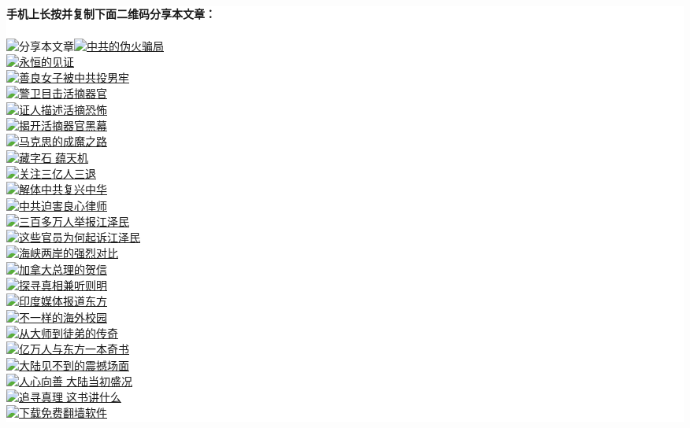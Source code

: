 <strong>手机上长按并复制下面二维码分享本文章：</strong><br><br><img src="https://quickchart.io/qr?size=256&text=https://github.com/1992513/djy/blob/master/gb/23/3/2/n13941867.md%231" title="分享本文章"></td><td VALIGN=TOP><a href="https://github.com/1992513/djy/blob/master/gb/16/1/21/n4622075.md?dfh#1" target="_blank"><img src="https://raw.githubusercontent.com/1992513/djy/master/gb/300/wei-f1.jpg" title="中共的伪火骗局"  alt="中共的伪火骗局"></a><br><a href="https://github.com/1992513/www/blob/master/README.md?dfh#9" target="_blank"><img src="https://raw.githubusercontent.com/1992513/djy/master/gb/300/yong-h.jpg" title="永恒的见证"  alt="永恒的见证"></a><br><a href="https://github.com/1992513/djy/blob/master/gb/13/9/29/n3974789.md?dfh#1" target="_blank"><img src="https://raw.githubusercontent.com/1992513/djy/master/gb/300/shang-lnz.jpg" title="善良女子被中共投男牢"  alt="善良女子被中共投男牢"></a><br><a href="https://github.com/1992513/djy/blob/master/gb/16/3/16/n4663449.md?dfh#1" target="_blank"><img src="https://raw.githubusercontent.com/1992513/djy/master/gb/300/huo-z3.jpg" title="警卫目击活摘器官"  alt="警卫目击活摘器官"></a><br><a href="https://github.com/1992513/djy/blob/master/gb/16/8/7/n8177641.md?dfh#1" target="_blank"><img src="https://raw.githubusercontent.com/1992513/djy/master/gb/300/huo-z4.jpg" title="证人描述活摘恐怖"  alt="证人描述活摘恐怖"></a><br><a href="https://github.com/1992513/djy/blob/master/gb/10/4/19/n2881569.md?dfh#1" target="_blank"><img src="https://raw.githubusercontent.com/1992513/djy/master/gb/300/huo-z1.jpg" title="揭开活摘器官黑幕"  alt="揭开活摘器官黑幕"></a><br><a href="https://github.com/1992513/djy/blob/master/gb/10/11/7/n3077476.md?dfh#1" target="_blank"><img src="https://raw.githubusercontent.com/1992513/djy/master/gb/300/ma-ks.jpg" title="马克思的成魔之路"  alt="马克思的成魔之路"></a><br><a href="https://github.com/1992513/djy/blob/master/gb/14/6/9/n4173977.md?dfh#1" target="_blank"><img src="https://raw.githubusercontent.com/1992513/djy/master/gb/300/chang-zs.jpg" title="藏字石 蕴天机"  alt="藏字石 蕴天机"></a><br><a href="https://github.com/1992513/djy/blob/master/gb/18/5/10/n10381511.md?dfh#1" target="_blank"><img src="https://raw.githubusercontent.com/1992513/djy/master/gb/300/st1.jpg" title="关注三亿人三退"  alt="关注三亿人三退"></a><br><a href="https://github.com/1992513/djy/blob/master/gb/18/3/21/n10237682.md?dfh#1" target="_blank"><img src="https://raw.githubusercontent.com/1992513/djy/master/gb/300/jie-t.jpg" title="解体中共复兴中华"  alt="解体中共复兴中华"></a><br><a href="https://github.com/1992513/djy/blob/master/gb/9/2/9/n2422991.md?dfh#1" target="_blank"><img src="https://raw.githubusercontent.com/1992513/djy/master/gb/300/gao-zs.jpg" title="中共迫害良心律师"  alt="中共迫害良心律师"></a><br><a href="https://github.com/1992513/djy/blob/master/gb/18/12/9/n10900044.md?dfh#1" target="_blank"><img src="https://raw.githubusercontent.com/1992513/djy/master/gb/300/sj1.jpg" title="三百多万人举报江泽民"  alt="三百多万人举报江泽民"></a><br><a href="https://github.com/1992513/djy/blob/master/gb/18/8/28/n10672014.md?dfh#1" target="_blank"><img src="https://raw.githubusercontent.com/1992513/djy/master/gb/300/sj2.jpg" title="这些官员为何起诉江泽民"  alt="这些官员为何起诉江泽民"></a><br><a href="https://github.com/1992513/djy/blob/master/gb/8/12/18/n2367165.md?dfh#1" target="_blank"><img src="https://raw.githubusercontent.com/1992513/djy/master/gb/300/liangan.jpg" title="海峡两岸的强烈对比"  alt="海峡两岸的强烈对比"></a><br><a href="https://github.com/1992513/djy/blob/master/gb/15/12/10/n4593139.md?dfh#1" target="_blank"><img src="https://raw.githubusercontent.com/1992513/djy/master/gb/300/jia-ndzl.jpg" title="加拿大总理的贺信"  alt="加拿大总理的贺信"></a><br><a href="https://github.com/1992513/djy/blob/master/gb/11/6/17/n3289382.md?dfh#1" target="_blank"><img src="https://raw.githubusercontent.com/1992513/djy/master/gb/300/xiao-wd.jpg" title="探寻真相兼听则明"  alt="探寻真相兼听则明"></a><br><a href="https://github.com/1992513/djy/blob/master/gb/18/10/27/n10812623.md?dfh#1" target="_blank"><img src="https://raw.githubusercontent.com/1992513/djy/master/gb/300/yindu.jpg" title="印度媒体报道东方"  alt="印度媒体报道东方"></a><br><a href="https://github.com/1992513/djy/blob/master/gb/18/6/9/n10469652.md?dfh#1" target="_blank"><img src="https://raw.githubusercontent.com/1992513/djy/master/gb/300/xie-j.jpg" title="不一样的海外校园"  alt="不一样的海外校园"></a><br><a href="https://github.com/1992513/djy/blob/master/gb/7/4/5/n1669415.md?dfh#1" target="_blank"><img src="https://raw.githubusercontent.com/1992513/djy/master/gb/300/li-up.jpg" title="从大师到徒弟的传奇"  alt="从大师到徒弟的传奇"></a><br><a href="https://github.com/1992513/djy/blob/master/gb/17/5/26/n9191512.md?dfh#1" target="_blank"><img src="https://raw.githubusercontent.com/1992513/djy/master/gb/300/zfl2.jpg" title="亿万人与东方一本奇书"  alt="亿万人与东方一本奇书"></a><br><a href="https://github.com/1992513/djy/blob/master/gb/13/11/27/n4020290.md?dfh#1" target="_blank"><img src="https://raw.githubusercontent.com/1992513/djy/master/gb/300/zhen-h.jpg" title="大陆见不到的震撼场面"  alt="大陆见不到的震撼场面"></a><br><a href="https://github.com/1992513/djy/blob/master/gb/15/7/17/n4482910.md?dfh#1" target="_blank"><img src="https://raw.githubusercontent.com/1992513/djy/master/gb/300/dalu-sk.jpg" title="人心向善 大陆当初盛况"  alt="人心向善 大陆当初盛况"></a><br><a href="https://github.com/1992513/djy/blob/master/gb/19/1/5/n10955468.md?dfh#1" target="_blank"><img src="https://raw.githubusercontent.com/1992513/djy/master/gb/300/zfl1.jpg" title="追寻真理 这书讲什么"  alt="追寻真理 这书讲什么"></a><br><a href="https://github.com/1992513/www/blob/master/README.md?dfh#1" target="_blank"><img src="https://raw.githubusercontent.com/1992513/djy/master/gb/300/fq1.jpg" title="下载免费翻墙软件"  alt="下载免费翻墙软件"></a><br></td></tr></table>
